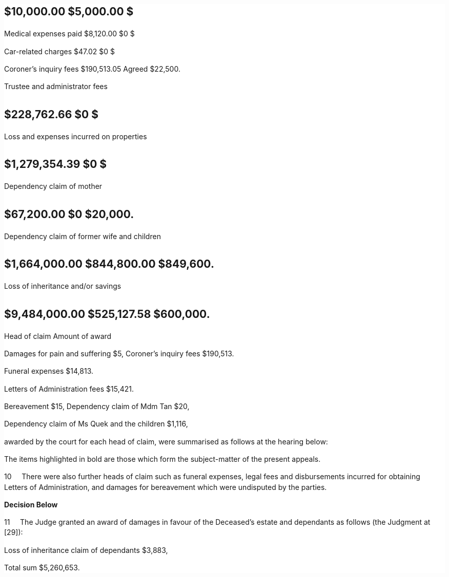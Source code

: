 ## $10,000.00 $5,000.00 $ 

 Medical expenses paid $8,120.00 $0 $ 

 Car-related charges $47.02 $0 $ 

 Coroner’s inquiry fees $190,513.05 Agreed $22,500. 

 Trustee and administrator fees 

## $228,762.66 $0 $ 

 Loss and expenses incurred on properties 

## $1,279,354.39 $0 $ 

 Dependency claim of mother 

## $67,200.00 $0 $20,000. 

 Dependency claim of former wife and children 

## $1,664,000.00 $844,800.00 $849,600. 

 Loss of inheritance and/or savings 

## $9,484,000.00 $525,127.58 $600,000. 

 Head of claim Amount of award 

 Damages for pain and suffering $5, Coroner’s inquiry fees $190,513. 

 Funeral expenses $14,813. 

 Letters of Administration fees $15,421. 

 Bereavement $15, Dependency claim of Mdm Tan $20, 

 Dependency claim of Ms Quek and the children $1,116, 

awarded by the court for each head of claim, were summarised as follows at the hearing below: 

The items highlighted in bold are those which form the subject-matter of the present appeals. 

10     There were also further heads of claim such as funeral expenses, legal fees and disbursements incurred for obtaining Letters of Administration, and damages for bereavement which were undisputed by the parties. 

**Decision Below** 

11     The Judge granted an award of damages in favour of the Deceased’s estate and dependants as follows (the Judgment at [29]): 


 Loss of inheritance claim of dependants $3,883, 

 Total sum $5,260,653. 

